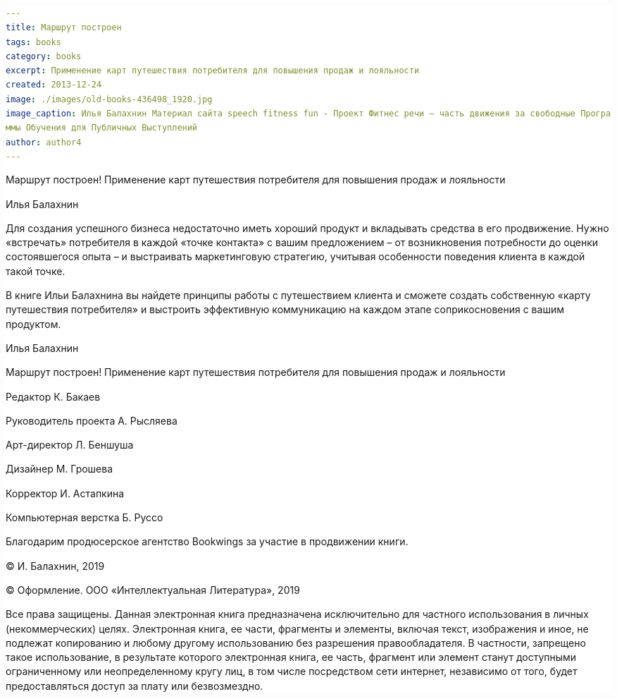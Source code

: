 ```yaml
---
title: Маршрут построен
tags: books
category: books
excerpt: Применение карт путешествия потребителя для повышения продаж и лояльности
created: 2013-12-24
image: ./images/old-books-436498_1920.jpg
image_caption: Илья Балахнин Материал сайта speech fitness fun - Проект Фитнес речи — часть движения за свободные Программы Обучения для Публичных Выступлений
author: author4
---
```

 
 
Маршрут построен! Применение карт путешествия потребителя для повышения продаж и лояльности 

Илья Балахнин

Для создания успешного бизнеса недостаточно иметь хороший продукт
и вкладывать средства в его продвижение. Нужно «встречать» потребителя
в каждой «точке контакта» с вашим предложением – от возникновения
потребности до оценки состоявшегося опыта – и выстраивать маркетинговую
стратегию, учитывая особенности поведения клиента в каждой такой точке.

В книге Ильи Балахнина вы найдете принципы работы с путешествием клиента
и сможете создать собственную «карту путешествия потребителя»
и выстроить эффективную коммуникацию на каждом этапе соприкосновения
с вашим продуктом.

Илья Балахнин

Маршрут построен! Применение карт путешествия потребителя для повышения
продаж и лояльности

Редактор К. Бакаев

Руководитель проекта А. Рысляева

Арт-директор Л. Беншуша

Дизайнер М. Грошева

Корректор И. Астапкина

Компьютерная верстка Б. Руссо

Благодарим продюсерское агентство Bookwings за участие в продвижении
книги.

© И. Балахнин, 2019

© Оформление. ООО «Интеллектуальная Литература», 2019

Все права защищены. Данная электронная книга предназначена исключительно
для частного использования в личных (некоммерческих) целях. Электронная
книга, ее части, фрагменты и элементы, включая текст, изображения и
иное, не подлежат копированию и любому другому использованию без
разрешения правообладателя. В частности, запрещено такое использование,
в результате которого электронная книга, ее часть, фрагмент или элемент
станут доступными ограниченному или неопределенному кругу лиц, в том
числе посредством сети интернет, независимо от того, будет
предоставляться доступ за плату или безвозмездно.
